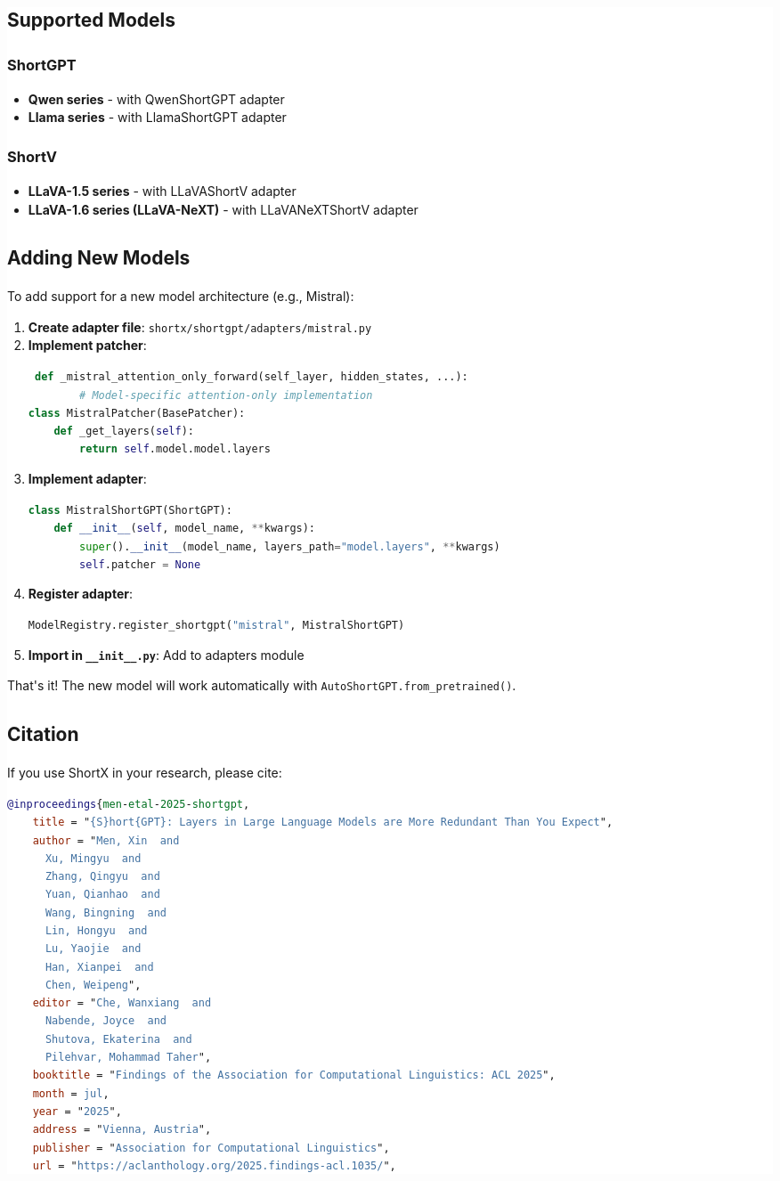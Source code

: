 
## Supported Models

### ShortGPT
- **Qwen series** - with QwenShortGPT adapter
- **Llama series**  - with LlamaShortGPT adapter

### ShortV
- **LLaVA-1.5 series** - with LLaVAShortV adapter
- **LLaVA-1.6 series (LLaVA-NeXT)** - with LLaVANeXTShortV adapter

## Adding New Models

To add support for a new model architecture (e.g., Mistral):

1. **Create adapter file**: `shortx/shortgpt/adapters/mistral.py`
2. **Implement patcher**:
   ```python
    def _mistral_attention_only_forward(self_layer, hidden_states, ...):
           # Model-specific attention-only implementation
   class MistralPatcher(BasePatcher):
       def _get_layers(self):
           return self.model.model.layers
   ```
3. **Implement adapter**:
   ```python
   class MistralShortGPT(ShortGPT):
       def __init__(self, model_name, **kwargs):
           super().__init__(model_name, layers_path="model.layers", **kwargs)
           self.patcher = None
   ```
4. **Register adapter**:
   ```python
   ModelRegistry.register_shortgpt("mistral", MistralShortGPT)
   ```
5. **Import in `__init__.py`**: Add to adapters module

That's it! The new model will work automatically with `AutoShortGPT.from_pretrained()`.

## Citation

If you use ShortX in your research, please cite:

```bibtex
@inproceedings{men-etal-2025-shortgpt,
    title = "{S}hort{GPT}: Layers in Large Language Models are More Redundant Than You Expect",
    author = "Men, Xin  and
      Xu, Mingyu  and
      Zhang, Qingyu  and
      Yuan, Qianhao  and
      Wang, Bingning  and
      Lin, Hongyu  and
      Lu, Yaojie  and
      Han, Xianpei  and
      Chen, Weipeng",
    editor = "Che, Wanxiang  and
      Nabende, Joyce  and
      Shutova, Ekaterina  and
      Pilehvar, Mohammad Taher",
    booktitle = "Findings of the Association for Computational Linguistics: ACL 2025",
    month = jul,
    year = "2025",
    address = "Vienna, Austria",
    publisher = "Association for Computational Linguistics",
    url = "https://aclanthology.org/2025.findings-acl.1035/",
```